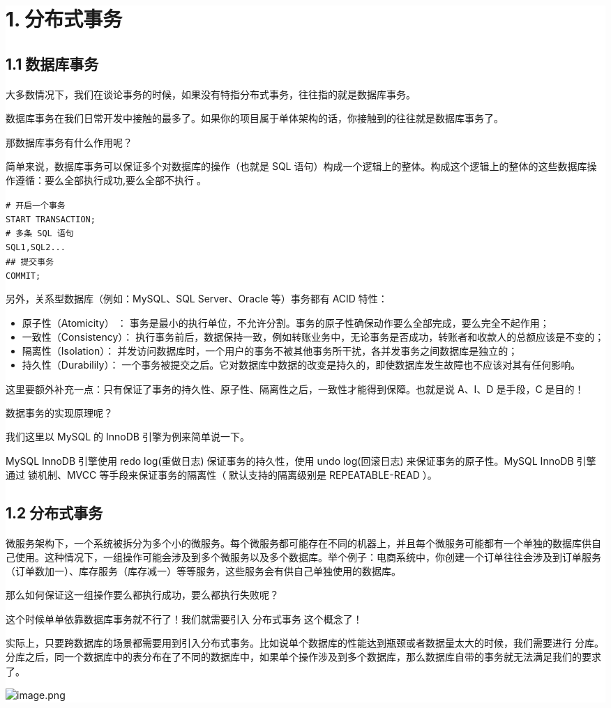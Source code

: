 # 1. 分布式事务



## 1.1 数据库事务

大多数情况下，我们在谈论事务的时候，如果没有特指分布式事务，往往指的就是数据库事务。

数据库事务在我们日常开发中接触的最多了。如果你的项目属于单体架构的话，你接触到的往往就是数据库事务了。

那数据库事务有什么作用呢？

简单来说，数据库事务可以保证多个对数据库的操作（也就是 SQL 语句）构成一个逻辑上的整体。构成这个逻辑上的整体的这些数据库操作遵循：要么全部执行成功,要么全部不执行 。

```
# 开启一个事务
START TRANSACTION;
# 多条 SQL 语句
SQL1,SQL2...
## 提交事务
COMMIT;
```

另外，关系型数据库（例如：MySQL、SQL Server、Oracle 等）事务都有 ACID 特性：

- 原子性（Atomicity） ： 事务是最小的执行单位，不允许分割。事务的原子性确保动作要么全部完成，要么完全不起作用；
- 一致性（Consistency）： 执行事务前后，数据保持一致，例如转账业务中，无论事务是否成功，转账者和收款人的总额应该是不变的；
- 隔离性（Isolation）： 并发访问数据库时，一个用户的事务不被其他事务所干扰，各并发事务之间数据库是独立的；
- 持久性（Durabilily）： 一个事务被提交之后。它对数据库中数据的改变是持久的，即使数据库发生故障也不应该对其有任何影响。

这里要额外补充一点：只有保证了事务的持久性、原子性、隔离性之后，一致性才能得到保障。也就是说 A、I、D 是手段，C 是目的！



数据事务的实现原理呢？

我们这里以 MySQL 的 InnoDB 引擎为例来简单说一下。

MySQL InnoDB 引擎使用 redo log(重做日志) 保证事务的持久性，使用 undo log(回滚日志) 来保证事务的原子性。MySQL InnoDB 引擎通过 锁机制、MVCC 等手段来保证事务的隔离性（ 默认支持的隔离级别是 REPEATABLE-READ ）。



## 1.2 分布式事务

微服务架构下，一个系统被拆分为多个小的微服务。每个微服务都可能存在不同的机器上，并且每个微服务可能都有一个单独的数据库供自己使用。这种情况下，一组操作可能会涉及到多个微服务以及多个数据库。举个例子：电商系统中，你创建一个订单往往会涉及到订单服务（订单数加一）、库存服务（库存减一）等等服务，这些服务会有供自己单独使用的数据库。



那么如何保证这一组操作要么都执行成功，要么都执行失败呢？

这个时候单单依靠数据库事务就不行了！我们就需要引入 分布式事务 这个概念了！

实际上，只要跨数据库的场景都需要用到引入分布式事务。比如说单个数据库的性能达到瓶颈或者数据量太大的时候，我们需要进行 分库。分库之后，同一个数据库中的表分布在了不同的数据库中，如果单个操作涉及到多个数据库，那么数据库自带的事务就无法满足我们的要求了。

![image.png](https://picture-1258612855.cos.ap-shanghai.myqcloud.com/20220708160016.png)
